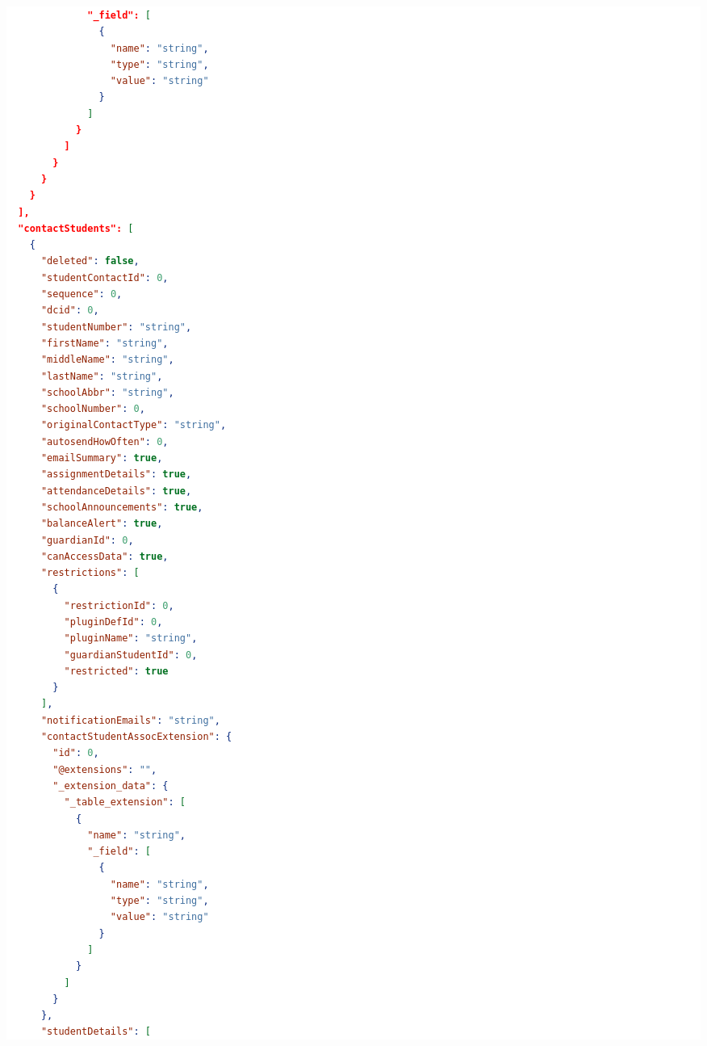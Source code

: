 ```json
              "_field": [
                {
                  "name": "string",
                  "type": "string",
                  "value": "string"
                }
              ]
            }
          ]
        }
      }
    }
  ],
  "contactStudents": [
    {
      "deleted": false,
      "studentContactId": 0,
      "sequence": 0,
      "dcid": 0,
      "studentNumber": "string",
      "firstName": "string",
      "middleName": "string",
      "lastName": "string",
      "schoolAbbr": "string",
      "schoolNumber": 0,
      "originalContactType": "string",
      "autosendHowOften": 0,
      "emailSummary": true,
      "assignmentDetails": true,
      "attendanceDetails": true,
      "schoolAnnouncements": true,
      "balanceAlert": true,
      "guardianId": 0,
      "canAccessData": true,
      "restrictions": [
        {
          "restrictionId": 0,
          "pluginDefId": 0,
          "pluginName": "string",
          "guardianStudentId": 0,
          "restricted": true
        }
      ],
      "notificationEmails": "string",
      "contactStudentAssocExtension": {
        "id": 0,
        "@extensions": "",
        "_extension_data": {
          "_table_extension": [
            {
              "name": "string",
              "_field": [
                {
                  "name": "string",
                  "type": "string",
                  "value": "string"
                }
              ]
            }
          ]
        }
      },
      "studentDetails": [
```